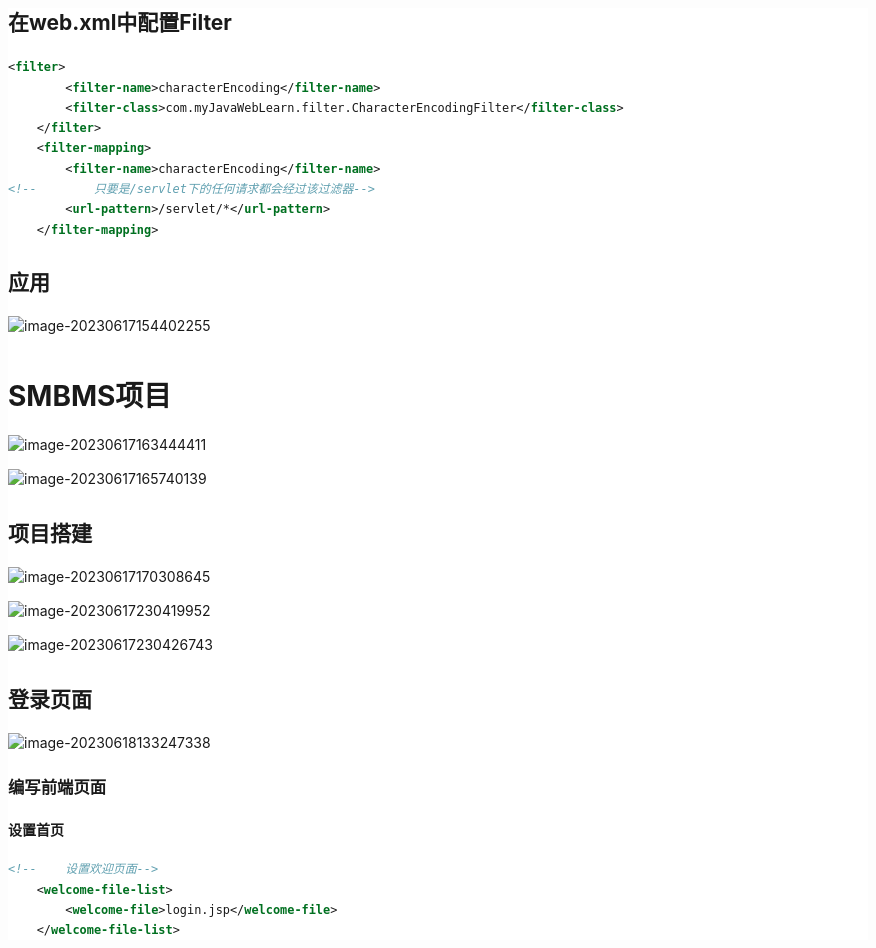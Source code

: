 ## 在web.xml中配置Filter

```xml
<filter>
        <filter-name>characterEncoding</filter-name>
        <filter-class>com.myJavaWebLearn.filter.CharacterEncodingFilter</filter-class>
    </filter>
    <filter-mapping>
        <filter-name>characterEncoding</filter-name>
<!--        只要是/servlet下的任何请求都会经过该过滤器-->
        <url-pattern>/servlet/*</url-pattern>
    </filter-mapping>
```

## 应用

![image-20230617154402255](C:\Users\admin\Desktop\学习\笔记\JAVAWeb.assets\image-20230617154402255.png)



# SMBMS项目

![image-20230617163444411](C:\Users\admin\Desktop\学习\笔记\JAVAWeb.assets\image-20230617163444411.png)

![image-20230617165740139](C:\Users\admin\Desktop\学习\笔记\JAVAWeb.assets\image-20230617165740139.png)

## 项目搭建

![image-20230617170308645](C:\Users\admin\Desktop\学习\笔记\JAVAWeb.assets\image-20230617170308645.png)

![image-20230617230419952](C:\Users\admin\Desktop\学习\笔记\JAVAWeb.assets\image-20230617230419952.png)

![image-20230617230426743](C:\Users\admin\Desktop\学习\笔记\JAVAWeb.assets\image-20230617230426743.png)

## 登录页面

![image-20230618133247338](C:\Users\admin\Desktop\学习\笔记\JAVAWeb.assets\image-20230618133247338.png)



### 编写前端页面

#### 设置首页

```xml
<!--    设置欢迎页面-->
    <welcome-file-list>
        <welcome-file>login.jsp</welcome-file>
    </welcome-file-list>
```

